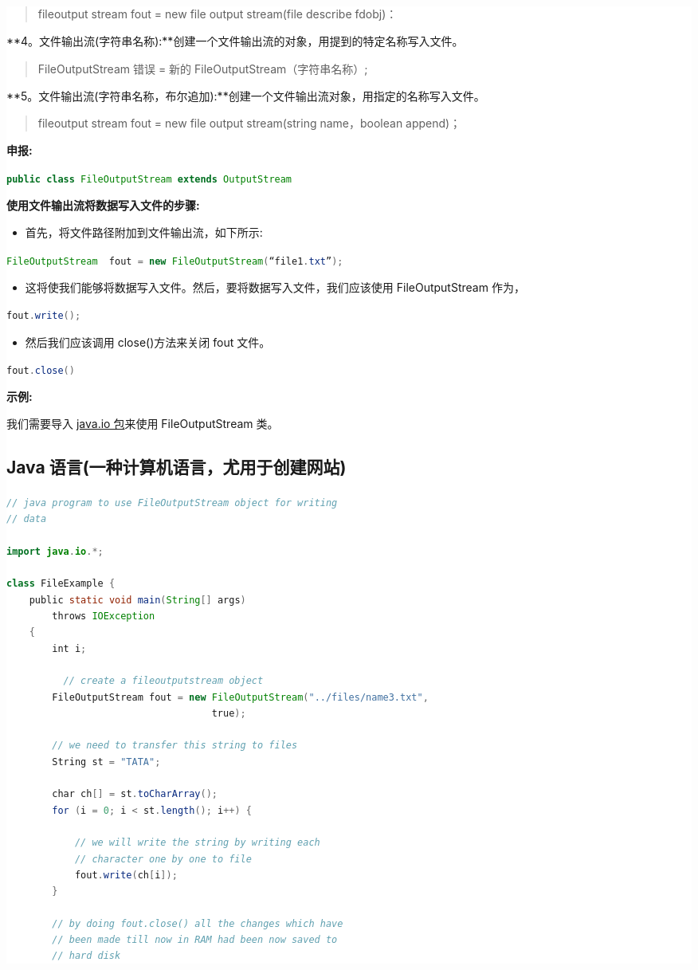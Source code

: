> fileoutput stream fout = new file output stream(file describe fdobj)：

**4。文件输出流(字符串名称):**创建一个文件输出流的对象，用提到的特定名称写入文件。

> FileOutputStream 错误 = 新的 FileOutputStream（字符串名称）;

**5。文件输出流(字符串名称，布尔追加):**创建一个文件输出流对象，用指定的名称写入文件。

> fileoutput stream fout = new file output stream(string name，boolean append)；

**申报:**

```java
public class FileOutputStream extends OutputStream 
```

**使用文件输出流将数据写入文件的步骤:**

*   首先，将文件路径附加到文件输出流，如下所示:

```java
FileOutputStream  fout = new FileOutputStream(“file1.txt”);
```

*   这将使我们能够将数据写入文件。然后，要将数据写入文件，我们应该使用 FileOutputStream 作为，

```java
fout.write();
```

*   然后我们应该调用 close()方法来关闭 fout 文件。

```java
fout.close()
```

**示例:**

我们需要导入 [java.io 包](https://www.geeksforgeeks.org/java-io-packag/)来使用 FileOutputStream 类。

## Java 语言(一种计算机语言，尤用于创建网站)

```java
// java program to use FileOutputStream object for writing
// data

import java.io.*;

class FileExample {
    public static void main(String[] args)
        throws IOException
    {
        int i;

          // create a fileoutputstream object
        FileOutputStream fout = new FileOutputStream("../files/name3.txt",
                                    true);

        // we need to transfer this string to files
        String st = "TATA";

        char ch[] = st.toCharArray();
        for (i = 0; i < st.length(); i++) {

            // we will write the string by writing each
            // character one by one to file
            fout.write(ch[i]);
        }

        // by doing fout.close() all the changes which have
        // been made till now in RAM had been now saved to
        // hard disk
```